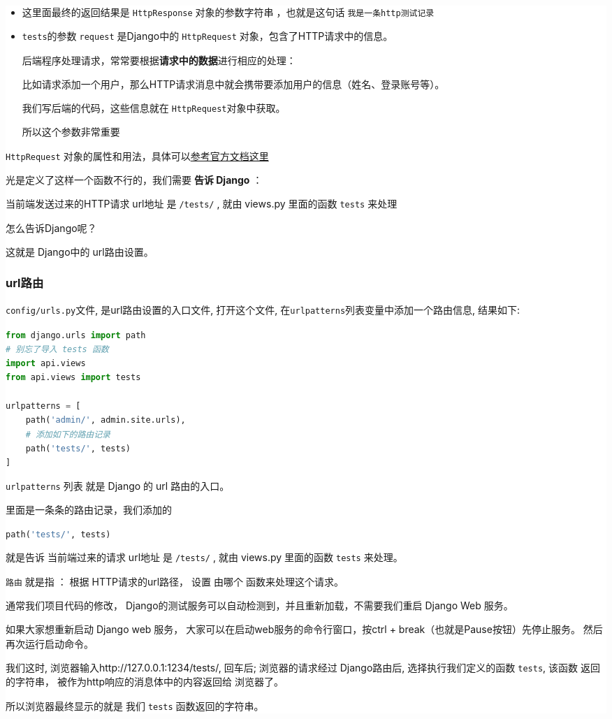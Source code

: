 + 这里面最终的返回结果是 `HttpResponse` 对象的参数字符串 ，也就是这句话 `我是一条http测试记录`

+ `tests`的参数 `request` 是Django中的 `HttpRequest` 对象，包含了HTTP请求中的信息。

  后端程序处理请求，常常要根据**请求中的数据**进行相应的处理：

  比如请求添加一个用户，那么HTTP请求消息中就会携带要添加用户的信息（姓名、登录账号等）。

  我们写后端的代码，这些信息就在 `HttpRequest`对象中获取。

  所以这个参数非常重要

`HttpRequest` 对象的属性和用法，具体可以[参考官方文档这里](https://docs.djangoproject.com/zh-hans/3.1/ref/request-response/)



光是定义了这样一个函数不行的，我们需要 **告诉 Django** ：

当前端发送过来的HTTP请求 url地址 是 `/tests/` , 就由 views.py 里面的函数 `tests` 来处理

怎么告诉Django呢？

这就是 Django中的 url路由设置。

### url路由

`config/urls.py`文件, 是url路由设置的入口文件, 打开这个文件, 在`urlpatterns`列表变量中添加一个路由信息, 结果如下:

```python
from django.urls import path
# 别忘了导入 tests 函数
import api.views
from api.views import tests

urlpatterns = [
    path('admin/', admin.site.urls),
    # 添加如下的路由记录
    path('tests/', tests)
]
```

`urlpatterns` 列表 就是 Django 的 url 路由的入口。

里面是一条条的路由记录，我们添加的

```python
path('tests/', tests)
```

就是告诉 当前端过来的请求 url地址 是 `/tests/` , 就由 views.py 里面的函数 `tests` 来处理。

`路由` 就是指 ： 根据 HTTP请求的url路径， 设置 由哪个 函数来处理这个请求。

通常我们项目代码的修改， Django的测试服务可以自动检测到，并且重新加载，不需要我们重启 Django Web 服务。

如果大家想重新启动 Django web 服务， 大家可以在启动web服务的命令行窗口，按ctrl + break（也就是Pause按钮）先停止服务。 然后再次运行启动命令。

我们这时, 浏览器输入http://127.0.0.1:1234/tests/, 回车后;  浏览器的请求经过 Django路由后, 选择执行我们定义的函数 `tests`, 该函数 返回的字符串， 被作为http响应的消息体中的内容返回给 浏览器了。

所以浏览器最终显示的就是 我们 `tests` 函数返回的字符串。
